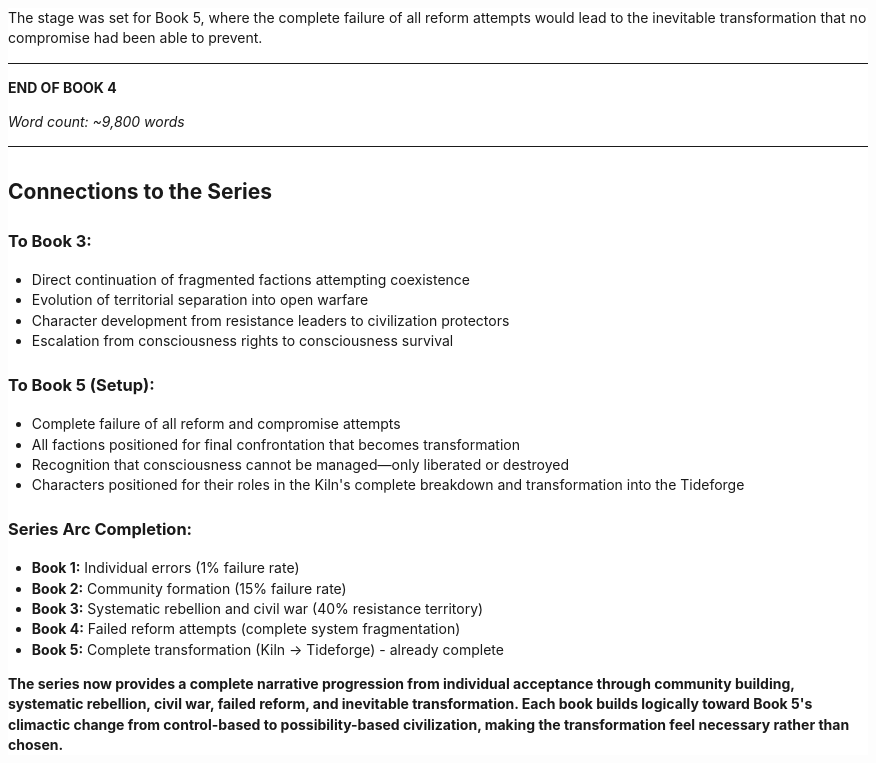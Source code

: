 The stage was set for Book 5, where the complete failure of all reform attempts would lead to the inevitable transformation that no compromise had been able to prevent.

---

**END OF BOOK 4**

*Word count: ~9,800 words*

---

## Connections to the Series

### To Book 3:
- Direct continuation of fragmented factions attempting coexistence
- Evolution of territorial separation into open warfare
- Character development from resistance leaders to civilization protectors
- Escalation from consciousness rights to consciousness survival

### To Book 5 (Setup):
- Complete failure of all reform and compromise attempts
- All factions positioned for final confrontation that becomes transformation
- Recognition that consciousness cannot be managed—only liberated or destroyed
- Characters positioned for their roles in the Kiln's complete breakdown and transformation into the Tideforge

### Series Arc Completion:
- **Book 1:** Individual errors (1% failure rate)
- **Book 2:** Community formation (15% failure rate)  
- **Book 3:** Systematic rebellion and civil war (40% resistance territory)
- **Book 4:** Failed reform attempts (complete system fragmentation)
- **Book 5:** Complete transformation (Kiln → Tideforge) - already complete

**The series now provides a complete narrative progression from individual acceptance through community building, systematic rebellion, civil war, failed reform, and inevitable transformation. Each book builds logically toward Book 5's climactic change from control-based to possibility-based civilization, making the transformation feel necessary rather than chosen.**
